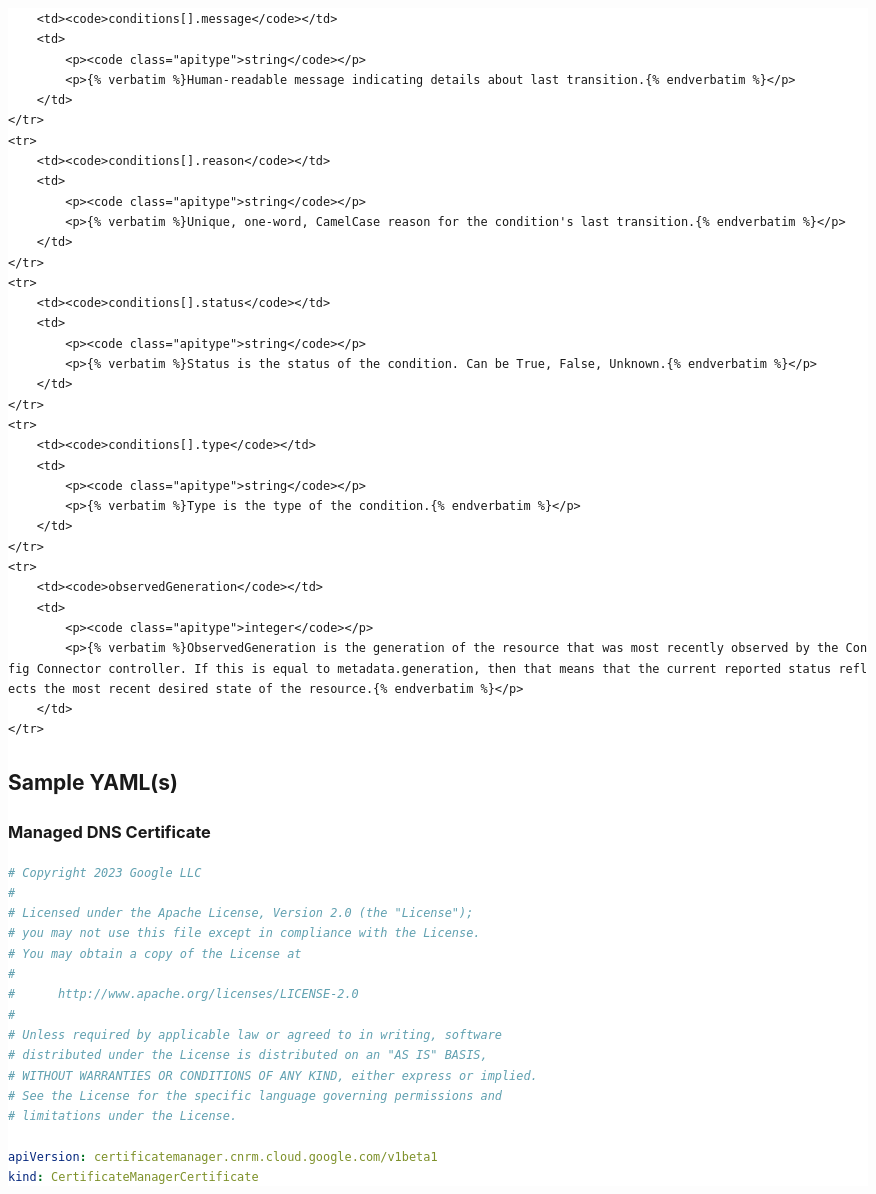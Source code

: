         <td><code>conditions[].message</code></td>
        <td>
            <p><code class="apitype">string</code></p>
            <p>{% verbatim %}Human-readable message indicating details about last transition.{% endverbatim %}</p>
        </td>
    </tr>
    <tr>
        <td><code>conditions[].reason</code></td>
        <td>
            <p><code class="apitype">string</code></p>
            <p>{% verbatim %}Unique, one-word, CamelCase reason for the condition's last transition.{% endverbatim %}</p>
        </td>
    </tr>
    <tr>
        <td><code>conditions[].status</code></td>
        <td>
            <p><code class="apitype">string</code></p>
            <p>{% verbatim %}Status is the status of the condition. Can be True, False, Unknown.{% endverbatim %}</p>
        </td>
    </tr>
    <tr>
        <td><code>conditions[].type</code></td>
        <td>
            <p><code class="apitype">string</code></p>
            <p>{% verbatim %}Type is the type of the condition.{% endverbatim %}</p>
        </td>
    </tr>
    <tr>
        <td><code>observedGeneration</code></td>
        <td>
            <p><code class="apitype">integer</code></p>
            <p>{% verbatim %}ObservedGeneration is the generation of the resource that was most recently observed by the Config Connector controller. If this is equal to metadata.generation, then that means that the current reported status reflects the most recent desired state of the resource.{% endverbatim %}</p>
        </td>
    </tr>
</tbody>
</table>

## Sample YAML(s)

### Managed DNS Certificate
```yaml
# Copyright 2023 Google LLC
#
# Licensed under the Apache License, Version 2.0 (the "License");
# you may not use this file except in compliance with the License.
# You may obtain a copy of the License at
#
#      http://www.apache.org/licenses/LICENSE-2.0
#
# Unless required by applicable law or agreed to in writing, software
# distributed under the License is distributed on an "AS IS" BASIS,
# WITHOUT WARRANTIES OR CONDITIONS OF ANY KIND, either express or implied.
# See the License for the specific language governing permissions and
# limitations under the License.

apiVersion: certificatemanager.cnrm.cloud.google.com/v1beta1
kind: CertificateManagerCertificate
```